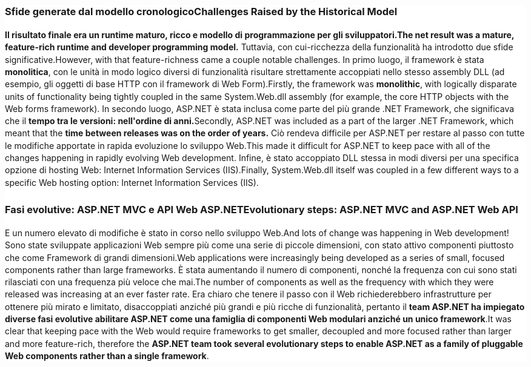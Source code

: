 ### <a name="challenges-raised-by-the-historical-model"></a><span data-ttu-id="8d594-121">Sfide generate dal modello cronologico</span><span class="sxs-lookup"><span data-stu-id="8d594-121">Challenges Raised by the Historical Model</span></span>

<span data-ttu-id="8d594-122">**Il risultato finale era un runtime maturo, ricco e modello di programmazione per gli sviluppatori.**</span><span class="sxs-lookup"><span data-stu-id="8d594-122">**The net result was a mature, feature-rich runtime and developer programming model.**</span></span> <span data-ttu-id="8d594-123">Tuttavia, con cui-ricchezza della funzionalità ha introdotto due sfide significative.</span><span class="sxs-lookup"><span data-stu-id="8d594-123">However, with that feature-richness came a couple notable challenges.</span></span> <span data-ttu-id="8d594-124">In primo luogo, il framework è stata **monolitica**, con le unità in modo logico diversi di funzionalità risultare strettamente accoppiati nello stesso assembly DLL (ad esempio, gli oggetti di base HTTP con il framework di Web Form).</span><span class="sxs-lookup"><span data-stu-id="8d594-124">Firstly, the framework was **monolithic**, with logically disparate units of functionality being tightly coupled in the same System.Web.dll assembly (for example, the core HTTP objects with the Web forms framework).</span></span> <span data-ttu-id="8d594-125">In secondo luogo, ASP.NET è stata inclusa come parte del più grande .NET Framework, che significava che il **tempo tra le versioni: nell'ordine di anni.**</span><span class="sxs-lookup"><span data-stu-id="8d594-125">Secondly, ASP.NET was included as a part of the larger .NET Framework, which meant that the **time between releases was on the order of years.**</span></span> <span data-ttu-id="8d594-126">Ciò rendeva difficile per ASP.NET per restare al passo con tutte le modifiche apportate in rapida evoluzione lo sviluppo Web.</span><span class="sxs-lookup"><span data-stu-id="8d594-126">This made it difficult for ASP.NET to keep pace with all of the changes happening in rapidly evolving Web development.</span></span> <span data-ttu-id="8d594-127">Infine, è stato accoppiato DLL stessa in modi diversi per una specifica opzione di hosting Web: Internet Information Services (IIS).</span><span class="sxs-lookup"><span data-stu-id="8d594-127">Finally, System.Web.dll itself was coupled in a few different ways to a specific Web hosting option: Internet Information Services (IIS).</span></span>

### <a name="evolutionary-steps-aspnet-mvc-and-aspnet-web-api"></a><span data-ttu-id="8d594-128">Fasi evolutive: ASP.NET MVC e API Web ASP.NET</span><span class="sxs-lookup"><span data-stu-id="8d594-128">Evolutionary steps: ASP.NET MVC and ASP.NET Web API</span></span>

<span data-ttu-id="8d594-129">E un numero elevato di modifiche è stato in corso nello sviluppo Web.</span><span class="sxs-lookup"><span data-stu-id="8d594-129">And lots of change was happening in Web development!</span></span> <span data-ttu-id="8d594-130">Sono state sviluppate applicazioni Web sempre più come una serie di piccole dimensioni, con stato attivo componenti piuttosto che come Framework di grandi dimensioni.</span><span class="sxs-lookup"><span data-stu-id="8d594-130">Web applications were increasingly being developed as a series of small, focused components rather than large frameworks.</span></span> <span data-ttu-id="8d594-131">È stata aumentando il numero di componenti, nonché la frequenza con cui sono stati rilasciati con una frequenza più veloce che mai.</span><span class="sxs-lookup"><span data-stu-id="8d594-131">The number of components as well as the frequency with which they were released was increasing at an ever faster rate.</span></span> <span data-ttu-id="8d594-132">Era chiaro che tenere il passo con il Web richiederebbero infrastrutture per ottenere più mirato e limitato, disaccoppiati anziché più grandi e più ricche di funzionalità, pertanto il **team ASP.NET ha impiegato diverse fasi evolutive abilitare ASP.NET come una famiglia di componenti Web modulari anziché un unico framework**.</span><span class="sxs-lookup"><span data-stu-id="8d594-132">It was clear that keeping pace with the Web would require frameworks to get smaller, decoupled and more focused rather than larger and more feature-rich, therefore the **ASP.NET team took several evolutionary steps to enable ASP.NET as a family of pluggable Web components rather than a single framework**.</span></span>
